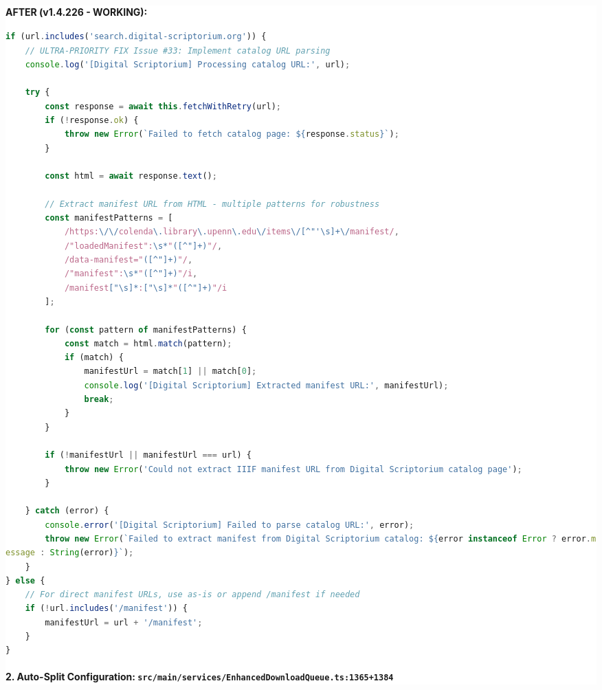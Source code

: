 **AFTER (v1.4.226 - WORKING):**
```typescript
if (url.includes('search.digital-scriptorium.org')) {
    // ULTRA-PRIORITY FIX Issue #33: Implement catalog URL parsing
    console.log('[Digital Scriptorium] Processing catalog URL:', url);
    
    try {
        const response = await this.fetchWithRetry(url);
        if (!response.ok) {
            throw new Error(`Failed to fetch catalog page: ${response.status}`);
        }
        
        const html = await response.text();
        
        // Extract manifest URL from HTML - multiple patterns for robustness
        const manifestPatterns = [
            /https:\/\/colenda\.library\.upenn\.edu\/items\/[^"'\s]+\/manifest/,
            /"loadedManifest":\s*"([^"]+)"/,
            /data-manifest="([^"]+)"/,
            /"manifest":\s*"([^"]+)"/i,
            /manifest["\s]*:["\s]*"([^"]+)"/i
        ];
        
        for (const pattern of manifestPatterns) {
            const match = html.match(pattern);
            if (match) {
                manifestUrl = match[1] || match[0];
                console.log('[Digital Scriptorium] Extracted manifest URL:', manifestUrl);
                break;
            }
        }
        
        if (!manifestUrl || manifestUrl === url) {
            throw new Error('Could not extract IIIF manifest URL from Digital Scriptorium catalog page');
        }
        
    } catch (error) {
        console.error('[Digital Scriptorium] Failed to parse catalog URL:', error);
        throw new Error(`Failed to extract manifest from Digital Scriptorium catalog: ${error instanceof Error ? error.message : String(error)}`);
    }
} else {
    // For direct manifest URLs, use as-is or append /manifest if needed
    if (!url.includes('/manifest')) {
        manifestUrl = url + '/manifest';
    }
}
```

#### 2. Auto-Split Configuration: `src/main/services/EnhancedDownloadQueue.ts:1365+1384`
